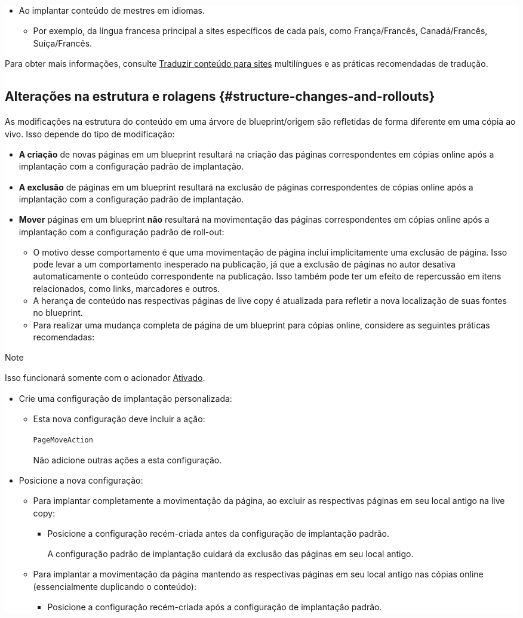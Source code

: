 * Ao implantar conteúdo de mestres em idiomas.

   * Por exemplo, da língua francesa principal a sites específicos de cada país, como França/Francês, Canadá/Francês, Suíça/Francês.

Para obter mais informações, consulte [Traduzir conteúdo para sites](/help/sites-administering/translation.md) multilíngues e as práticas recomendadas [](/help/sites-administering/tc-bp.md)de tradução.

## Alterações na estrutura e rolagens {#structure-changes-and-rollouts}

As modificações na estrutura do conteúdo em uma árvore de blueprint/origem são refletidas de forma diferente em uma cópia ao vivo. Isso depende do tipo de modificação:

* **A criação** de novas páginas em um blueprint resultará na criação das páginas correspondentes em cópias online após a implantação com a configuração padrão de implantação.

* **A exclusão** de páginas em um blueprint resultará na exclusão de páginas correspondentes de cópias online após a implantação com a configuração padrão de implantação.

* **Mover** páginas em um blueprint **não** resultará na movimentação das páginas correspondentes em cópias online após a implantação com a configuração padrão de roll-out:

   * O motivo desse comportamento é que uma movimentação de página inclui implicitamente uma exclusão de página. Isso pode levar a um comportamento inesperado na publicação, já que a exclusão de páginas no autor desativa automaticamente o conteúdo correspondente na publicação. Isso também pode ter um efeito de repercussão em itens relacionados, como links, marcadores e outros.
   * A herança de conteúdo nas respectivas páginas de live copy é atualizada para refletir a nova localização de suas fontes no blueprint.
   * Para realizar uma mudança completa de página de um blueprint para cópias online, considere as seguintes práticas recomendadas:

>[!NOTE]
>
>Isso funcionará somente com o acionador [Ativado](https://helpx.adobe.com/experience-manager/6-3/sites/administering/using/msm-sync.html#rollout-triggers).

* Crie uma configuração de implantação personalizada:

   * Esta nova configuração deve incluir a ação:

      `PageMoveAction`

      Não adicione outras ações a esta configuração.

* Posicione a nova configuração:

   * Para implantar completamente a movimentação da página, ao excluir as respectivas páginas em seu local antigo na live copy:

      * Posicione a configuração recém-criada antes da configuração de implantação padrão.

         A configuração padrão de implantação cuidará da exclusão das páginas em seu local antigo.
   * Para implantar a movimentação da página mantendo as respectivas páginas em seu local antigo nas cópias online (essencialmente duplicando o conteúdo):

      * Posicione a configuração recém-criada após a configuração de implantação padrão.
